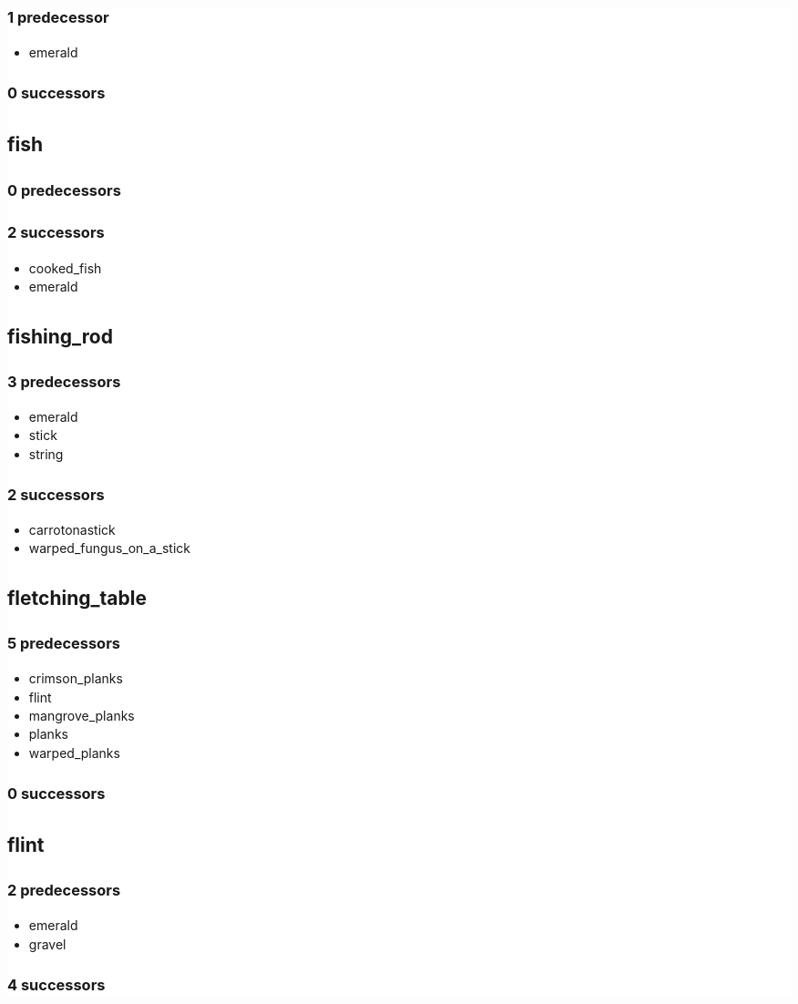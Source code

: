 ### 1 predecessor

- emerald

### 0 successors

## fish

### 0 predecessors

### 2 successors

- cooked\_fish
- emerald

## fishing\_rod

### 3 predecessors

- emerald
- stick
- string

### 2 successors

- carrotonastick
- warped\_fungus\_on\_a\_stick

## fletching\_table

### 5 predecessors

- crimson\_planks
- flint
- mangrove\_planks
- planks
- warped\_planks

### 0 successors

## flint

### 2 predecessors

- emerald
- gravel

### 4 successors
